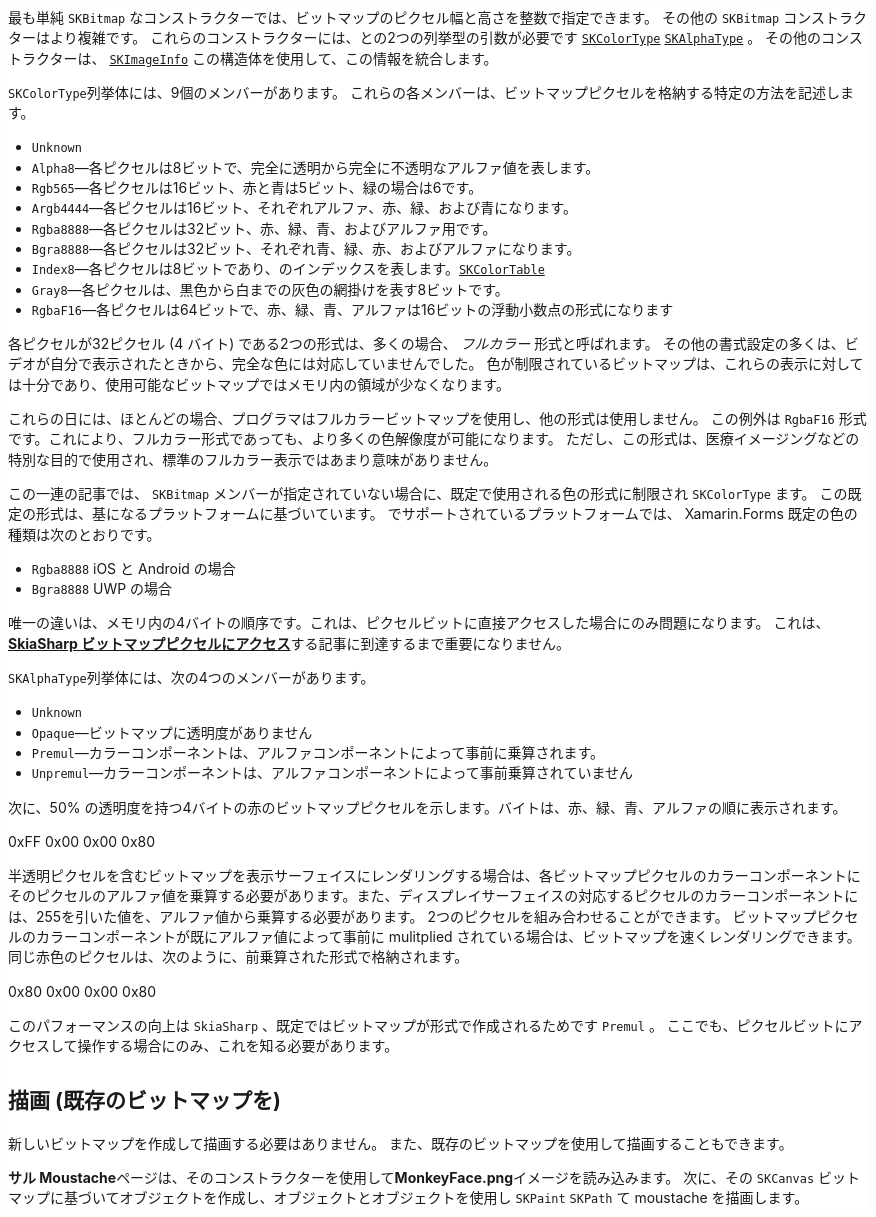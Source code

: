 最も単純 `SKBitmap` なコンストラクターでは、ビットマップのピクセル幅と高さを整数で指定できます。 その他の `SKBitmap` コンストラクターはより複雑です。 これらのコンストラクターには、との2つの列挙型の引数が必要です [`SKColorType`](xref:SkiaSharp.SKColorType) [`SKAlphaType`](xref:SkiaSharp.SKAlphaType) 。 その他のコンストラクターは、 [`SKImageInfo`](xref:SkiaSharp.SKImageInfo) この構造体を使用して、この情報を統合します。

`SKColorType`列挙体には、9個のメンバーがあります。 これらの各メンバーは、ビットマップピクセルを格納する特定の方法を記述します。

- `Unknown`
- `Alpha8`&mdash;各ピクセルは8ビットで、完全に透明から完全に不透明なアルファ値を表します。
- `Rgb565`&mdash;各ピクセルは16ビット、赤と青は5ビット、緑の場合は6です。
- `Argb4444`&mdash;各ピクセルは16ビット、それぞれアルファ、赤、緑、および青になります。
- `Rgba8888`&mdash;各ピクセルは32ビット、赤、緑、青、およびアルファ用です。
- `Bgra8888`&mdash;各ピクセルは32ビット、それぞれ青、緑、赤、およびアルファになります。
- `Index8`&mdash;各ピクセルは8ビットであり、のインデックスを表します。[`SKColorTable`](xref:SkiaSharp.SKColorTable)
- `Gray8`&mdash;各ピクセルは、黒色から白までの灰色の網掛けを表す8ビットです。
- `RgbaF16`&mdash;各ピクセルは64ビットで、赤、緑、青、アルファは16ビットの浮動小数点の形式になります

各ピクセルが32ピクセル (4 バイト) である2つの形式は、多くの場合、 _フルカラー_ 形式と呼ばれます。 その他の書式設定の多くは、ビデオが自分で表示されたときから、完全な色には対応していませんでした。 色が制限されているビットマップは、これらの表示に対しては十分であり、使用可能なビットマップではメモリ内の領域が少なくなります。

これらの日には、ほとんどの場合、プログラマはフルカラービットマップを使用し、他の形式は使用しません。 この例外は `RgbaF16` 形式です。これにより、フルカラー形式であっても、より多くの色解像度が可能になります。 ただし、この形式は、医療イメージングなどの特別な目的で使用され、標準のフルカラー表示ではあまり意味がありません。

この一連の記事では、 `SKBitmap` メンバーが指定されていない場合に、既定で使用される色の形式に制限され `SKColorType` ます。 この既定の形式は、基になるプラットフォームに基づいています。 でサポートされているプラットフォームでは、 Xamarin.Forms 既定の色の種類は次のとおりです。

- `Rgba8888` iOS と Android の場合
- `Bgra8888` UWP の場合

唯一の違いは、メモリ内の4バイトの順序です。これは、ピクセルビットに直接アクセスした場合にのみ問題になります。 これは、 [**SkiaSharp ビットマップピクセルにアクセス**](pixel-bits.md)する記事に到達するまで重要になりません。

`SKAlphaType`列挙体には、次の4つのメンバーがあります。

- `Unknown`
- `Opaque`&mdash;ビットマップに透明度がありません
- `Premul`&mdash;カラーコンポーネントは、アルファコンポーネントによって事前に乗算されます。
- `Unpremul`&mdash;カラーコンポーネントは、アルファコンポーネントによって事前乗算されていません

次に、50% の透明度を持つ4バイトの赤のビットマップピクセルを示します。バイトは、赤、緑、青、アルファの順に表示されます。

0xFF 0x00 0x00 0x80

半透明ピクセルを含むビットマップを表示サーフェイスにレンダリングする場合は、各ビットマップピクセルのカラーコンポーネントにそのピクセルのアルファ値を乗算する必要があります。また、ディスプレイサーフェイスの対応するピクセルのカラーコンポーネントには、255を引いた値を、アルファ値から乗算する必要があります。 2つのピクセルを組み合わせることができます。 ビットマップピクセルのカラーコンポーネントが既にアルファ値によって事前に mulitplied されている場合は、ビットマップを速くレンダリングできます。 同じ赤色のピクセルは、次のように、前乗算された形式で格納されます。

0x80 0x00 0x00 0x80

このパフォーマンスの向上は `SkiaSharp` 、既定ではビットマップが形式で作成されるためです `Premul` 。 ここでも、ピクセルビットにアクセスして操作する場合にのみ、これを知る必要があります。

## <a name="drawing-on-existing-bitmaps"></a>描画 (既存のビットマップを)

新しいビットマップを作成して描画する必要はありません。 また、既存のビットマップを使用して描画することもできます。

**サル Moustache**ページは、そのコンストラクターを使用して**MonkeyFace.png**イメージを読み込みます。 次に、その `SKCanvas` ビットマップに基づいてオブジェクトを作成し、オブジェクトとオブジェクトを使用し `SKPaint` `SKPath` て moustache を描画します。
